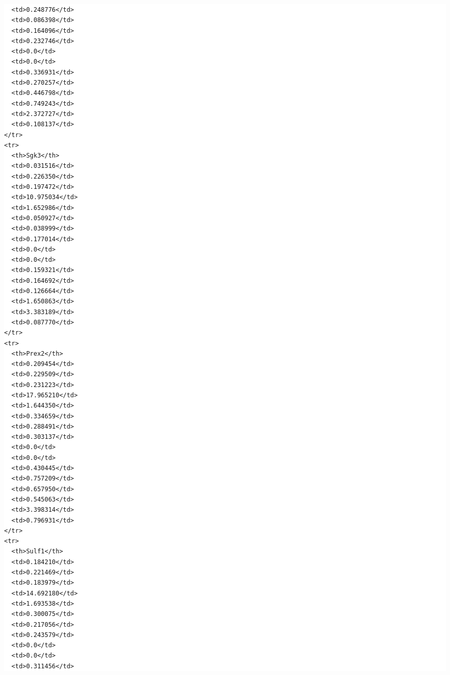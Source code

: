       <td>0.248776</td>
      <td>0.086398</td>
      <td>0.164096</td>
      <td>0.232746</td>
      <td>0.0</td>
      <td>0.0</td>
      <td>0.336931</td>
      <td>0.270257</td>
      <td>0.446798</td>
      <td>0.749243</td>
      <td>2.372727</td>
      <td>0.108137</td>
    </tr>
    <tr>
      <th>Sgk3</th>
      <td>0.031516</td>
      <td>0.226350</td>
      <td>0.197472</td>
      <td>10.975034</td>
      <td>1.652986</td>
      <td>0.050927</td>
      <td>0.038999</td>
      <td>0.177014</td>
      <td>0.0</td>
      <td>0.0</td>
      <td>0.159321</td>
      <td>0.164692</td>
      <td>0.126664</td>
      <td>1.650863</td>
      <td>3.383189</td>
      <td>0.087770</td>
    </tr>
    <tr>
      <th>Prex2</th>
      <td>0.209454</td>
      <td>0.229509</td>
      <td>0.231223</td>
      <td>17.965210</td>
      <td>1.644350</td>
      <td>0.334659</td>
      <td>0.288491</td>
      <td>0.303137</td>
      <td>0.0</td>
      <td>0.0</td>
      <td>0.430445</td>
      <td>0.757209</td>
      <td>0.657950</td>
      <td>0.545063</td>
      <td>3.398314</td>
      <td>0.796931</td>
    </tr>
    <tr>
      <th>Sulf1</th>
      <td>0.184210</td>
      <td>0.221469</td>
      <td>0.183979</td>
      <td>14.692180</td>
      <td>1.693538</td>
      <td>0.300075</td>
      <td>0.217056</td>
      <td>0.243579</td>
      <td>0.0</td>
      <td>0.0</td>
      <td>0.311456</td>
